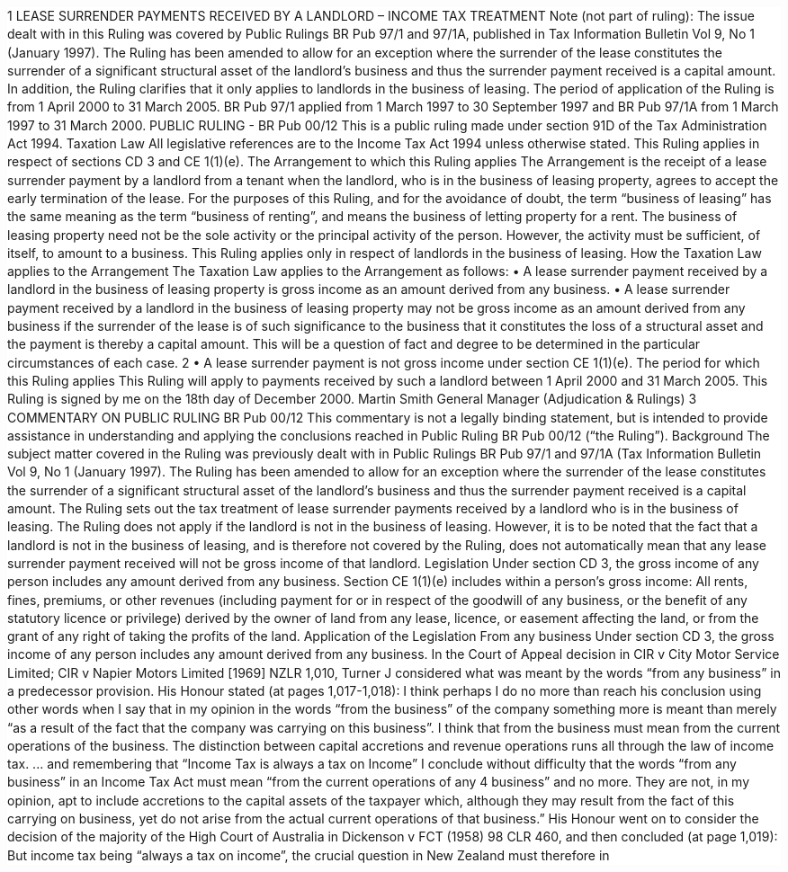 1 LEASE SURRENDER PAYMENTS RECEIVED BY A LANDLORD – INCOME TAX TREATMENT Note (not part of ruling): The issue dealt with in this Ruling was covered by Public Rulings BR Pub 97/1 and 97/1A, published in Tax Information Bulletin Vol 9, No 1 (January 1997). The Ruling has been amended to allow for an exception where the surrender of the lease constitutes the surrender of a significant structural asset of the landlord’s business and thus the surrender payment received is a capital amount. In addition, the Ruling clarifies that it only applies to landlords in the business of leasing. The period of application of the Ruling is from 1 April 2000 to 31 March 2005. BR Pub 97/1 applied from 1 March 1997 to 30 September 1997 and BR Pub 97/1A from 1 March 1997 to 31 March 2000. PUBLIC RULING - BR Pub 00/12 This is a public ruling made under section 91D of the Tax Administration Act 1994. Taxation Law All legislative references are to the Income Tax Act 1994 unless otherwise stated. This Ruling applies in respect of sections CD 3 and CE 1(1)(e). The Arrangement to which this Ruling applies The Arrangement is the receipt of a lease surrender payment by a landlord from a tenant when the landlord, who is in the business of leasing property, agrees to accept the early termination of the lease. For the purposes of this Ruling, and for the avoidance of doubt, the term “business of leasing” has the same meaning as the term “business of renting”, and means the business of letting property for a rent. The business of leasing property need not be the sole activity or the principal activity of the person. However, the activity must be sufficient, of itself, to amount to a business. This Ruling applies only in respect of landlords in the business of leasing. How the Taxation Law applies to the Arrangement The Taxation Law applies to the Arrangement as follows: • A lease surrender payment received by a landlord in the business of leasing property is gross income as an amount derived from any business. • A lease surrender payment received by a landlord in the business of leasing property may not be gross income as an amount derived from any business if the surrender of the lease is of such significance to the business that it constitutes the loss of a structural asset and the payment is thereby a capital amount. This will be a question of fact and degree to be determined in the particular circumstances of each case. 2 • A lease surrender payment is not gross income under section CE 1(1)(e). The period for which this Ruling applies This Ruling will apply to payments received by such a landlord between 1 April 2000 and 31 March 2005. This Ruling is signed by me on the 18th day of December 2000. Martin Smith General Manager (Adjudication & Rulings) 3 COMMENTARY ON PUBLIC RULING BR Pub 00/12 This commentary is not a legally binding statement, but is intended to provide assistance in understanding and applying the conclusions reached in Public Ruling BR Pub 00/12 (“the Ruling”). Background The subject matter covered in the Ruling was previously dealt with in Public Rulings BR Pub 97/1 and 97/1A (Tax Information Bulletin Vol 9, No 1 (January 1997). The Ruling has been amended to allow for an exception where the surrender of the lease constitutes the surrender of a significant structural asset of the landlord’s business and thus the surrender payment received is a capital amount. The Ruling sets out the tax treatment of lease surrender payments received by a landlord who is in the business of leasing. The Ruling does not apply if the landlord is not in the business of leasing. However, it is to be noted that the fact that a landlord is not in the business of leasing, and is therefore not covered by the Ruling, does not automatically mean that any lease surrender payment received will not be gross income of that landlord. Legislation Under section CD 3, the gross income of any person includes any amount derived from any business. Section CE 1(1)(e) includes within a person’s gross income: All rents, fines, premiums, or other revenues (including payment for or in respect of the goodwill of any business, or the benefit of any statutory licence or privilege) derived by the owner of land from any lease, licence, or easement affecting the land, or from the grant of any right of taking the profits of the land. Application of the Legislation From any business Under section CD 3, the gross income of any person includes any amount derived from any business. In the Court of Appeal decision in CIR v City Motor Service Limited; CIR v Napier Motors Limited \[1969\] NZLR 1,010, Turner J considered what was meant by the words “from any business” in a predecessor provision. His Honour stated (at pages 1,017-1,018): I think perhaps I do no more than reach his conclusion using other words when I say that in my opinion in the words “from the business” of the company something more is meant than merely “as a result of the fact that the company was carrying on this business”. I think that from the business must mean from the current operations of the business. The distinction between capital accretions and revenue operations runs all through the law of income tax. ... and remembering that “Income Tax is always a tax on Income” I conclude without difficulty that the words “from any business” in an Income Tax Act must mean “from the current operations of any 4 business” and no more. They are not, in my opinion, apt to include accretions to the capital assets of the taxpayer which, although they may result from the fact of this carrying on business, yet do not arise from the actual current operations of that business.” His Honour went on to consider the decision of the majority of the High Court of Australia in Dickenson v FCT (1958) 98 CLR 460, and then concluded (at page 1,019): But income tax being “always a tax on income”, the crucial question in New Zealand must therefore in